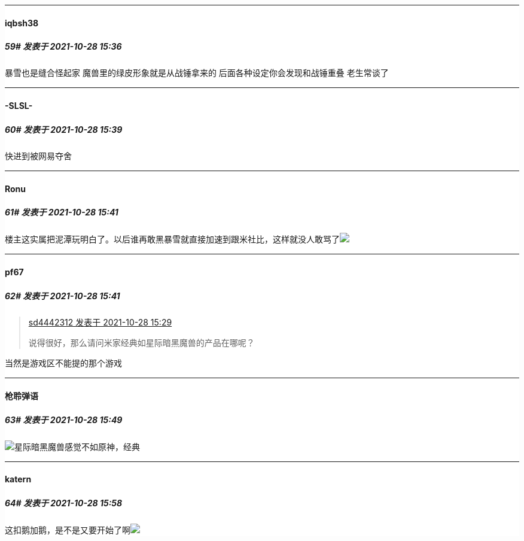 
*****

####  iqbsh38  
##### 59#       发表于 2021-10-28 15:36


暴雪也是缝合怪起家 魔兽里的绿皮形象就是从战锤拿来的 后面各种设定你会发现和战锤重叠 老生常谈了


*****

####  -SLSL-  
##### 60#       发表于 2021-10-28 15:39


快进到被网易夺舍




*****

####  Ronu  
##### 61#       发表于 2021-10-28 15:41


楼主这实属把泥潭玩明白了。以后谁再敢黑暴雪就直接加速到跟米社比，这样就没人敢骂了<img src="https://static.saraba1st.com/image/smiley/face2017/053.png" referrerpolicy="no-referrer">


*****

####  pf67  
##### 62#       发表于 2021-10-28 15:41


<blockquote><a href="httphttps://bbs.saraba1st.com/2b/forum.php?mod=redirect&amp;goto=findpost&amp;pid=53313705&amp;ptid=2034399" target="_blank">sd4442312 发表于 2021-10-28 15:29</a>

说得很好，那么请问米家经典如星际暗黑魔兽的产品在哪呢？</blockquote>
当然是游戏区不能提的那个游戏


*****

####  枪聆弹语  
##### 63#       发表于 2021-10-28 15:49


<img src="https://static.saraba1st.com/image/smiley/face2017/067.png" referrerpolicy="no-referrer">星际暗黑魔兽感觉不如原神，经典


*****

####  katern  
##### 64#       发表于 2021-10-28 15:58


这扣鹅加鹅，是不是又要开始了啊<img src="https://static.saraba1st.com/image/smiley/face2017/067.png" referrerpolicy="no-referrer">

